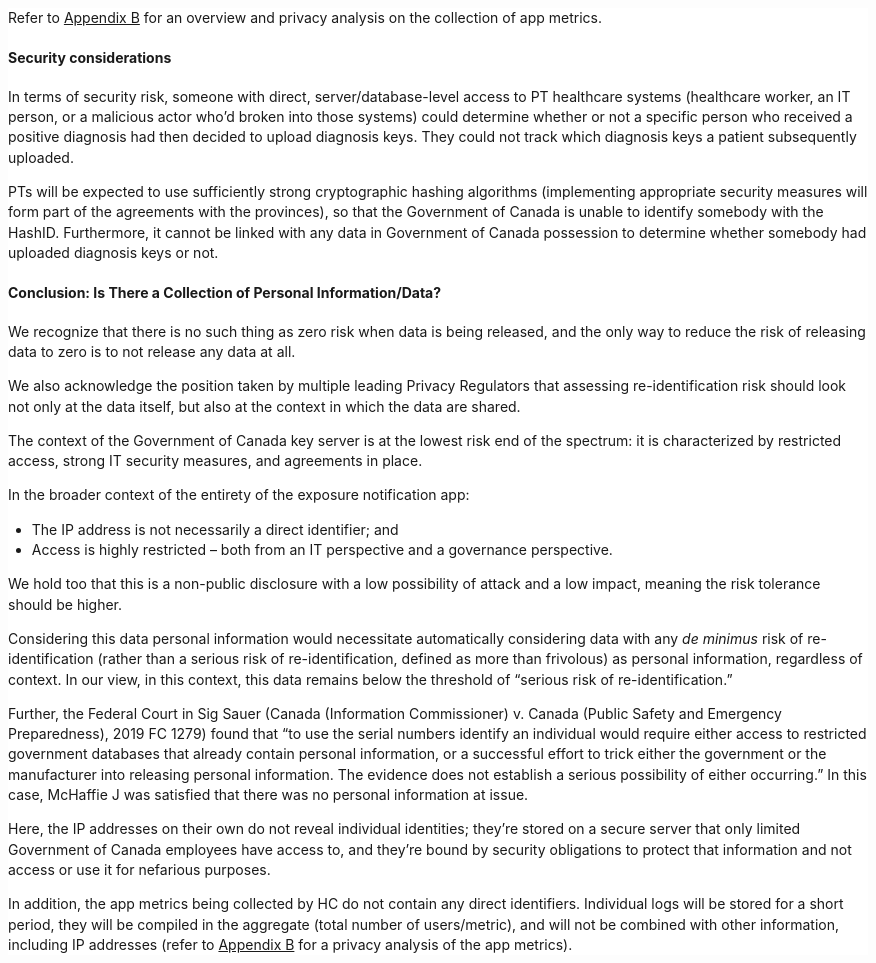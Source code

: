Refer to [Appendix B](#appendix-b-covid-alert-app-metrics) for an overview and privacy analysis on the collection of app metrics.

#### Security considerations

In terms of security risk, someone with direct, server/database-level access to PT healthcare systems (healthcare worker, an IT person, or a malicious actor who’d broken into those systems) could determine whether or not a specific person who received a positive diagnosis had then decided to upload diagnosis keys. They could not track which diagnosis keys a patient subsequently uploaded.

PTs will be expected to use sufficiently strong cryptographic hashing algorithms (implementing appropriate security measures will form part of the agreements with the provinces), so that the Government of Canada is unable to identify somebody with the HashID. Furthermore, it cannot be linked with any data in Government of Canada possession to determine whether somebody had uploaded diagnosis keys or not.

#### Conclusion: Is There a Collection of Personal Information/Data?

We recognize that there is no such thing as zero risk when data is being released, and the only way to reduce the risk of releasing data to zero is to not release any data at all.

We also acknowledge the position taken by multiple leading Privacy Regulators that assessing re-identification risk should look not only at the data itself, but also at the context in which the data are shared.

The context of the Government of Canada key server is at the lowest risk end of the spectrum: it is characterized by restricted access, strong IT security measures, and agreements in place.

In the broader context of the entirety of the exposure notification app:

*   The IP address is not necessarily a direct identifier; and
*   Access is highly restricted – both from an IT perspective and a governance perspective.

We hold too that this is a non-public disclosure with a low possibility of attack and a low impact, meaning the risk tolerance should be higher.

Considering this data personal information would necessitate automatically considering data with any _de minimus_ risk of re-identification (rather than a serious risk of re-identification, defined as more than frivolous) as personal information, regardless of context. In our view, in this context, this data remains below the threshold of “serious risk of re-identification.”

Further, the Federal Court in Sig Sauer (Canada (Information Commissioner) v. Canada (Public Safety and Emergency Preparedness), 2019 FC 1279) found that “to use the serial numbers identify an individual would require either access to restricted government databases that already contain personal information, or a successful effort to trick either the government or the manufacturer into releasing personal information. The evidence does not establish a serious possibility of either occurring.” In this case, McHaffie J was satisfied that there was no personal information at issue.

Here, the IP addresses on their own do not reveal individual identities; they’re stored on a secure server that only limited Government of Canada employees have access to, and they’re bound by security obligations to protect that information and not access or use it for nefarious purposes.

In addition, the app metrics being collected by HC do not contain any direct identifiers. Individual logs will be stored for a short period, they will be compiled in the aggregate (total number of users/metric), and will not be combined with other information, including IP addresses (refer to [Appendix B](#appendix-b-covid-alert-app-metrics) for a privacy analysis of the app metrics).
